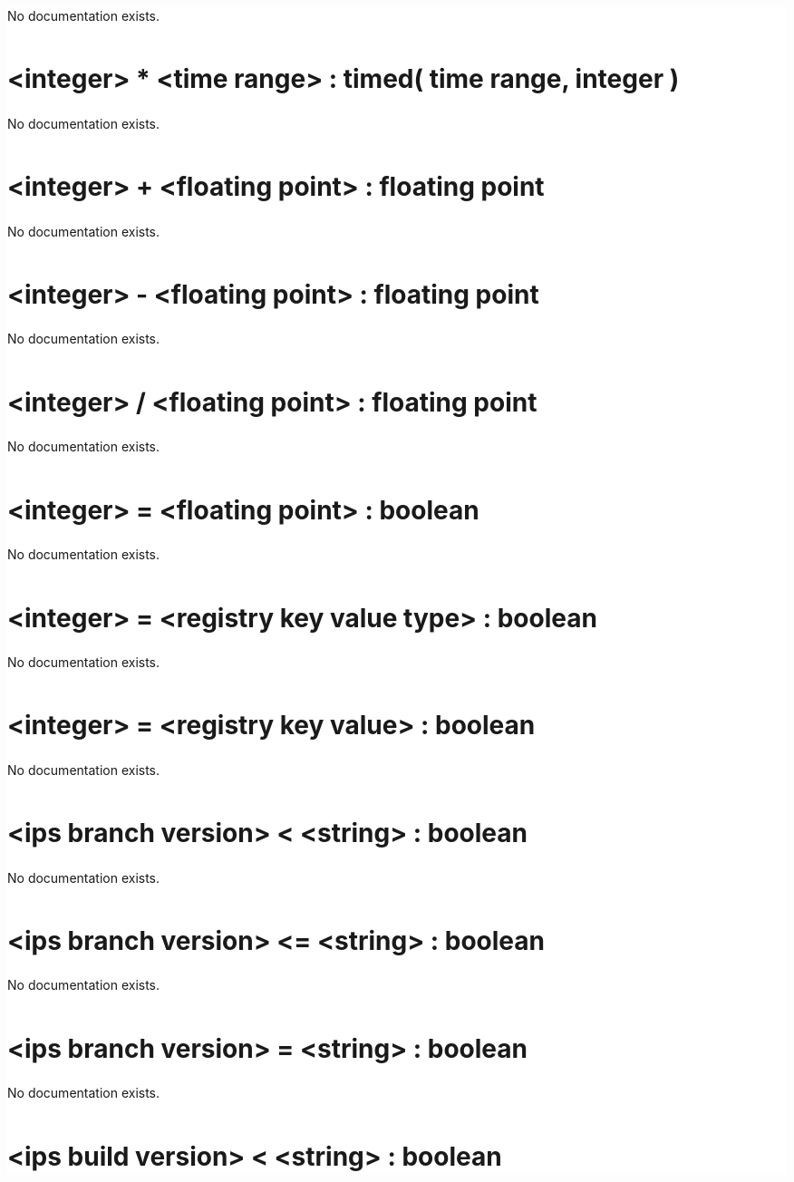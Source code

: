 No documentation exists.

# &lt;integer&gt; * &lt;time range&gt; : timed( time range, integer )

No documentation exists.

# &lt;integer&gt; + &lt;floating point&gt; : floating point

No documentation exists.

# &lt;integer&gt; - &lt;floating point&gt; : floating point

No documentation exists.

# &lt;integer&gt; / &lt;floating point&gt; : floating point

No documentation exists.

# &lt;integer&gt; = &lt;floating point&gt; : boolean

No documentation exists.

# &lt;integer&gt; = &lt;registry key value type&gt; : boolean

No documentation exists.

# &lt;integer&gt; = &lt;registry key value&gt; : boolean

No documentation exists.

# &lt;ips branch version&gt; &lt; &lt;string&gt; : boolean

No documentation exists.

# &lt;ips branch version&gt; &lt;= &lt;string&gt; : boolean

No documentation exists.

# &lt;ips branch version&gt; = &lt;string&gt; : boolean

No documentation exists.

# &lt;ips build version&gt; &lt; &lt;string&gt; : boolean
